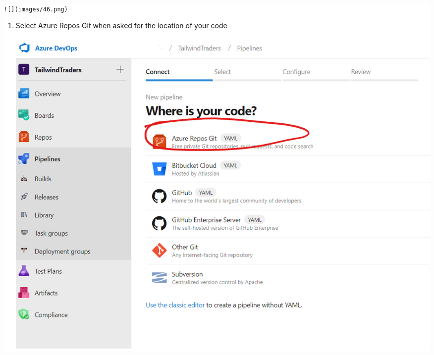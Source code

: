     ![](images/46.png)

1. Select Azure Repos Git when asked for the location of your code

    ![](images/47.png)